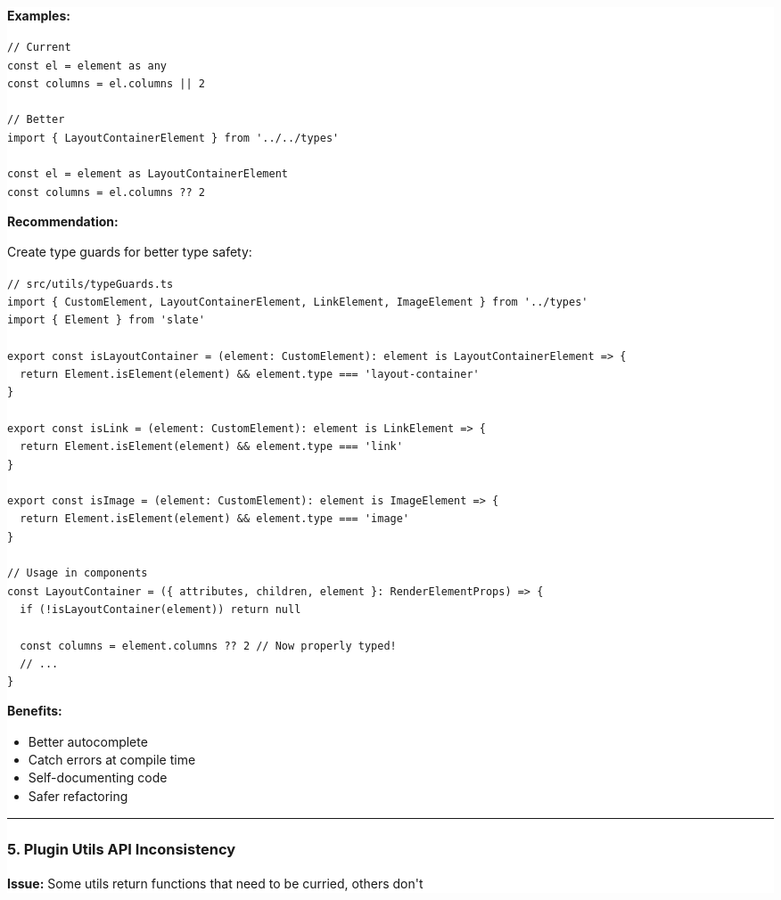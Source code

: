 **Examples:**
```tsx
// Current
const el = element as any
const columns = el.columns || 2

// Better
import { LayoutContainerElement } from '../../types'

const el = element as LayoutContainerElement
const columns = el.columns ?? 2
```

**Recommendation:**

Create type guards for better type safety:

```tsx
// src/utils/typeGuards.ts
import { CustomElement, LayoutContainerElement, LinkElement, ImageElement } from '../types'
import { Element } from 'slate'

export const isLayoutContainer = (element: CustomElement): element is LayoutContainerElement => {
  return Element.isElement(element) && element.type === 'layout-container'
}

export const isLink = (element: CustomElement): element is LinkElement => {
  return Element.isElement(element) && element.type === 'link'
}

export const isImage = (element: CustomElement): element is ImageElement => {
  return Element.isElement(element) && element.type === 'image'
}

// Usage in components
const LayoutContainer = ({ attributes, children, element }: RenderElementProps) => {
  if (!isLayoutContainer(element)) return null

  const columns = element.columns ?? 2 // Now properly typed!
  // ...
}
```

**Benefits:**
- Better autocomplete
- Catch errors at compile time
- Self-documenting code
- Safer refactoring

---

### 5. **Plugin Utils API Inconsistency**

**Issue:** Some utils return functions that need to be curried, others don't

